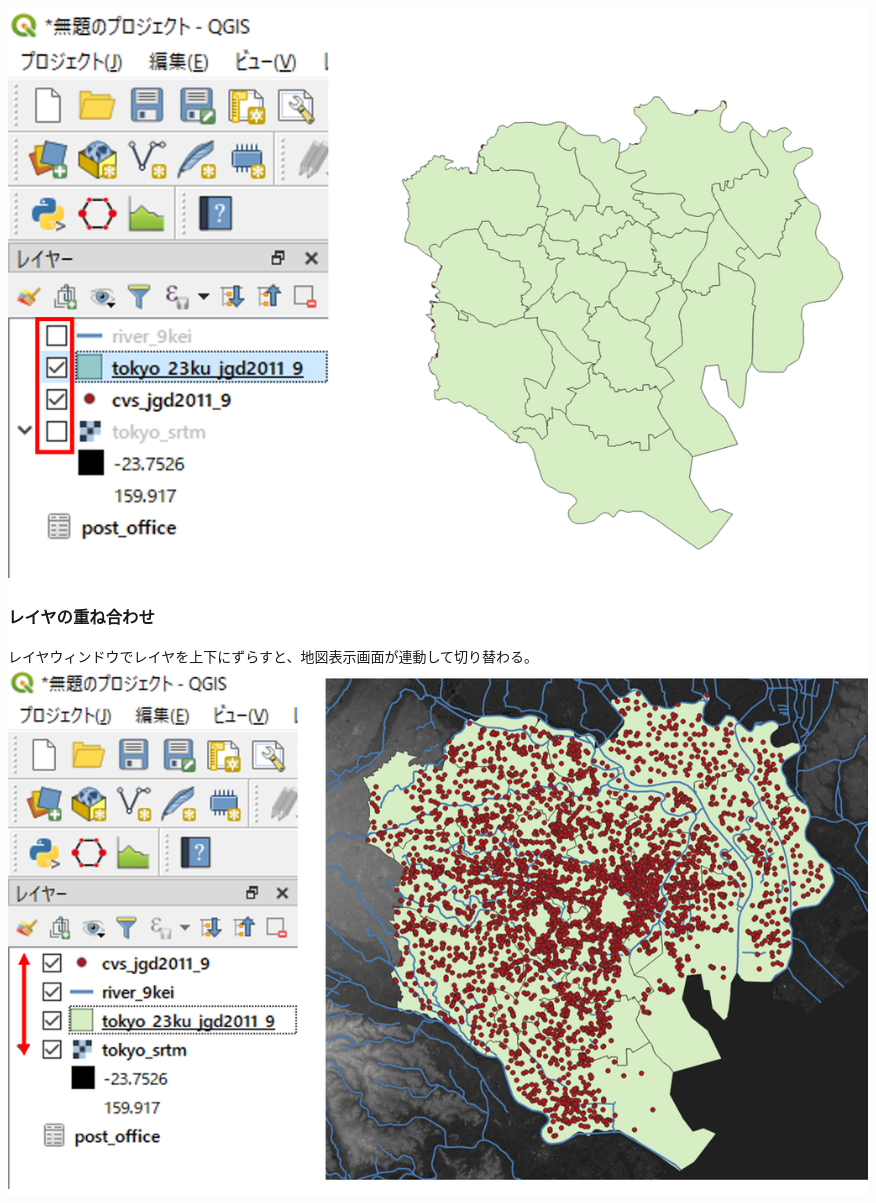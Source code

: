 ![CSV](pic/Qpic16.png)

### レイヤの重ね合わせ
レイヤウィンドウでレイヤを上下にずらすと、地図表示画面が連動して切り替わる。
![CSV](pic/Qpic17.png)
